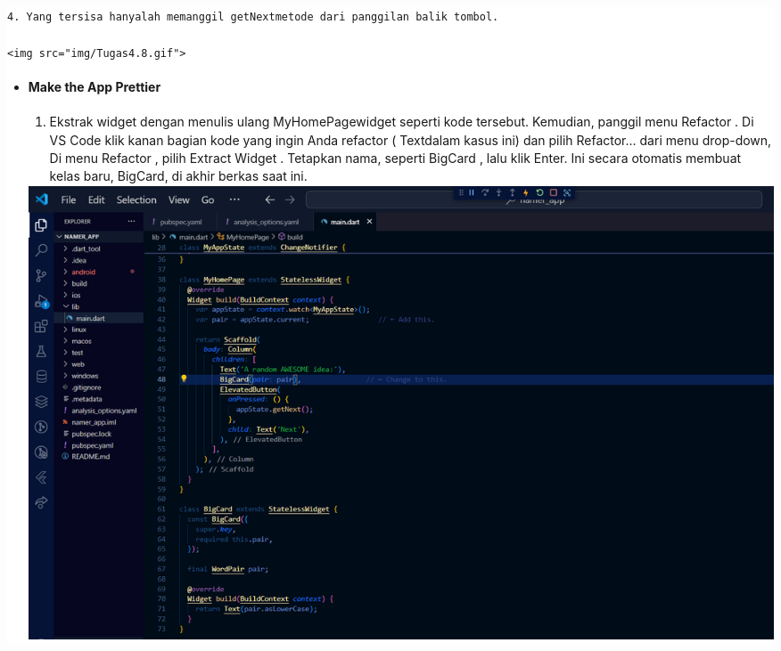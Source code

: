     4. Yang tersisa hanyalah memanggil getNextmetode dari panggilan balik tombol.

    <img src="img/Tugas4.8.gif">

- #### **Make the App Prettier**

    1. Ekstrak widget dengan menulis ulang MyHomePagewidget seperti kode tersebut. Kemudian, panggil menu Refactor . Di VS Code klik kanan bagian kode yang ingin Anda refactor ( Textdalam kasus ini) dan pilih Refactor... dari menu drop-down,
    Di menu Refactor , pilih Extract Widget . Tetapkan nama, seperti BigCard , lalu klik Enter. Ini secara otomatis membuat kelas baru, BigCard, di akhir berkas saat ini. 

    <img src="img/Tugas4.9.png">
